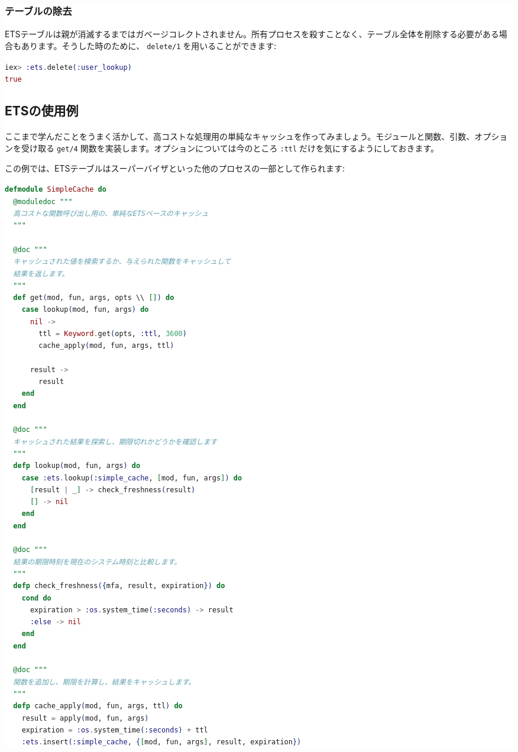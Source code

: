 ### テーブルの除去

ETSテーブルは親が消滅するまではガベージコレクトされません。所有プロセスを殺すことなく、テーブル全体を削除する必要がある場合もあります。そうした時のために、 `delete/1` を用いることができます:

```elixir
iex> :ets.delete(:user_lookup)
true
```

## ETSの使用例

ここまで学んだことをうまく活かして、高コストな処理用の単純なキャッシュを作ってみましょう。モジュールと関数、引数、オプションを受け取る `get/4` 関数を実装します。オプションについては今のところ `:ttl` だけを気にするようにしておきます。

この例では、ETSテーブルはスーパーバイザといった他のプロセスの一部として作られます:

```elixir
defmodule SimpleCache do
  @moduledoc """
  高コストな関数呼び出し用の、単純なETSベースのキャッシュ
  """

  @doc """
  キャッシュされた値を検索するか、与えられた関数をキャッシュして
  結果を返します。
  """
  def get(mod, fun, args, opts \\ []) do
    case lookup(mod, fun, args) do
      nil ->
        ttl = Keyword.get(opts, :ttl, 3600)
        cache_apply(mod, fun, args, ttl)

      result ->
        result
    end
  end

  @doc """
  キャッシュされた結果を探索し、期限切れかどうかを確認します
  """
  defp lookup(mod, fun, args) do
    case :ets.lookup(:simple_cache, [mod, fun, args]) do
      [result | _] -> check_freshness(result)
      [] -> nil
    end
  end

  @doc """
  結果の期限時刻を現在のシステム時刻と比較します。
  """
  defp check_freshness({mfa, result, expiration}) do
    cond do
      expiration > :os.system_time(:seconds) -> result
      :else -> nil
    end
  end

  @doc """
  関数を追加し、期限を計算し、結果をキャッシュします。
  """
  defp cache_apply(mod, fun, args, ttl) do
    result = apply(mod, fun, args)
    expiration = :os.system_time(:seconds) + ttl
    :ets.insert(:simple_cache, {[mod, fun, args], result, expiration})
```